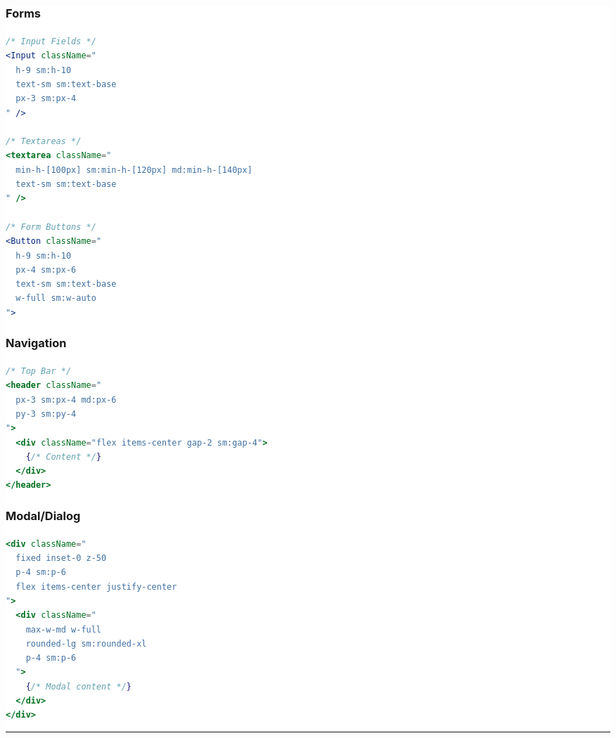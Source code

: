 ### Forms

```jsx
/* Input Fields */
<Input className="
  h-9 sm:h-10
  text-sm sm:text-base
  px-3 sm:px-4
" />

/* Textareas */
<textarea className="
  min-h-[100px] sm:min-h-[120px] md:min-h-[140px]
  text-sm sm:text-base
" />

/* Form Buttons */
<Button className="
  h-9 sm:h-10
  px-4 sm:px-6
  text-sm sm:text-base
  w-full sm:w-auto
">
```

### Navigation

```jsx
/* Top Bar */
<header className="
  px-3 sm:px-4 md:px-6
  py-3 sm:py-4
">
  <div className="flex items-center gap-2 sm:gap-4">
    {/* Content */}
  </div>
</header>
```

### Modal/Dialog

```jsx
<div className="
  fixed inset-0 z-50
  p-4 sm:p-6
  flex items-center justify-center
">
  <div className="
    max-w-md w-full
    rounded-lg sm:rounded-xl
    p-4 sm:p-6
  ">
    {/* Modal content */}
  </div>
</div>
```

---